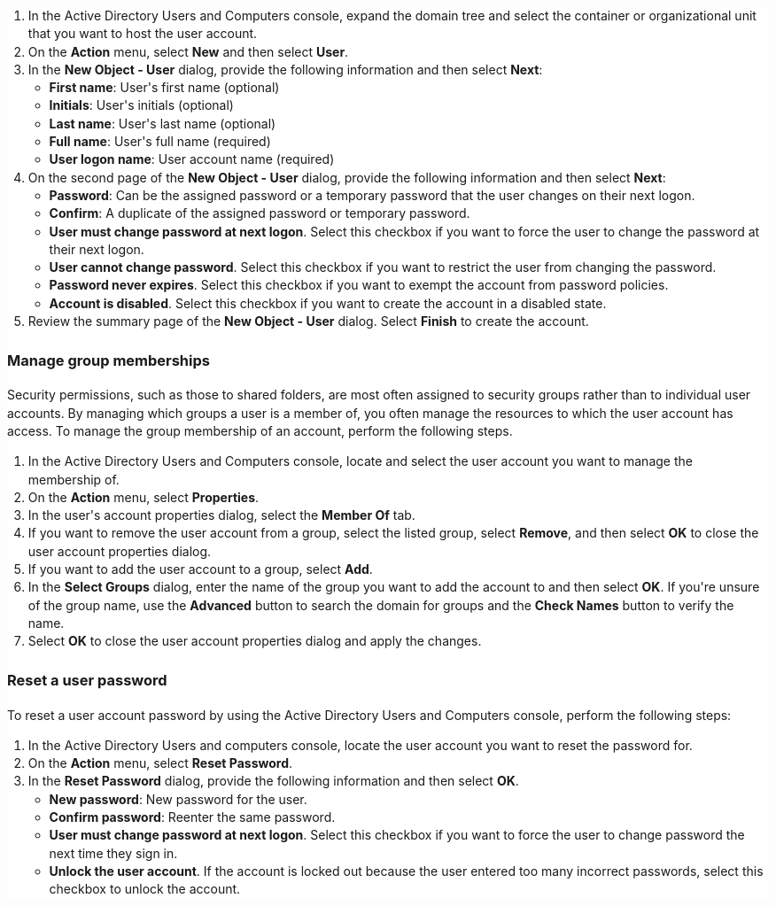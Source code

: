 1. In the Active Directory Users and Computers console, expand the domain tree and select the container or organizational unit that you want to host the user account.
1. On the **Action** menu, select **New** and then select **User**.
1. In the **New Object - User** dialog, provide the following information and then select **Next**:
    - **First name**: User's first name (optional)
    - **Initials**: User's initials (optional)
    - **Last name**: User's last name (optional)
    - **Full name**: User's full name (required)
    - **User logon name**: User account name (required)
1. On the second page of the **New Object - User** dialog, provide the following information and then select **Next**:
    - **Password**: Can be the assigned password or a temporary password that the user changes on their next logon.
    - **Confirm**: A duplicate of the assigned password or temporary password.
    - **User must change password at next logon**. Select this checkbox if you want to force the user to change the password at their next logon. 
    - **User cannot change password**. Select this checkbox if you want to restrict the user from changing the password. 
    - **Password never expires**. Select this checkbox if you want to exempt the account from password policies. 
    - **Account is disabled**. Select this checkbox if you want to create the account in a disabled state. 
1. Review the summary page of the **New Object - User** dialog. Select **Finish** to create the account.

### Manage group memberships

Security permissions, such as those to shared folders, are most often assigned to security groups rather than to individual user accounts. By managing which groups a user is a member of, you often manage the resources to which the user account has access. To manage the group membership of an account, perform the following steps.

1. In the Active Directory Users and Computers console, locate and select the user account you want to manage the membership of.
1. On the **Action** menu, select **Properties**.
1. In the user's account properties dialog, select the **Member Of** tab.
1. If you want to remove the user account from a group, select the listed group, select **Remove**, and then select **OK** to close the user account properties dialog.
1. If you want to add the user account to a group, select **Add**. 
1. In the **Select Groups** dialog, enter the name of the group you want to add the account to and then select **OK**. If you're unsure of the group name, use the **Advanced** button to search the domain for groups and the **Check Names** button to verify the name.
1. Select **OK** to close the user account properties dialog and apply the changes.

### Reset a user password

To reset a user account password by using the Active Directory Users and Computers console, perform the following steps:

1. In the Active Directory Users and computers console, locate the user account you want to reset the password for.
1. On the **Action** menu, select **Reset Password**.
1. In the **Reset Password** dialog, provide the following information and then select **OK**.
    - **New password**: New password for the user.
    - **Confirm password**: Reenter the same password.
    - **User must change password at next logon**. Select this checkbox if you want to force the user to change password the next time they sign in.
    - **Unlock the user account**. If the account is locked out because the user entered too many incorrect passwords, select this checkbox to unlock the account.
